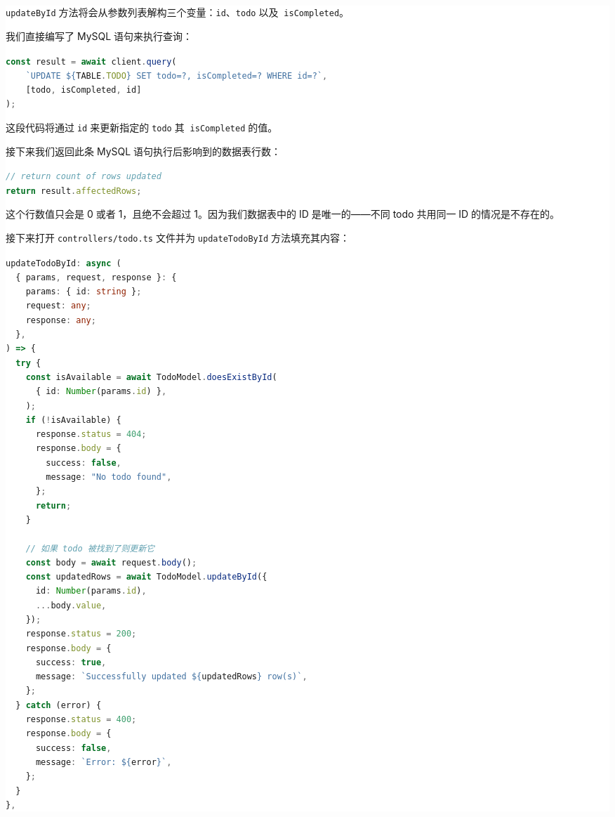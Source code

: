 `updateById` 方法将会从参数列表解构三个变量：`id`、`todo` 以及  `isCompleted`。

我们直接编写了 MySQL 语句来执行查询：

```typescript
const result = await client.query(
    `UPDATE ${TABLE.TODO} SET todo=?, isCompleted=? WHERE id=?`,
    [todo, isCompleted, id]
);
```

这段代码将通过 `id` 来更新指定的 `todo` 其  `isCompleted` 的值。

接下来我们返回此条 MySQL 语句执行后影响到的数据表行数：

```typescript
// return count of rows updated
return result.affectedRows;
```

这个行数值只会是 0 或者 1，且绝不会超过 1。因为我们数据表中的 ID 是唯一的——不同 todo 共用同一 ID 的情况是不存在的。

接下来打开 `controllers/todo.ts` 文件并为 `updateTodoById` 方法填充其内容：

```typescript
updateTodoById: async (
  { params, request, response }: {
    params: { id: string };
    request: any;
    response: any;
  },
) => {
  try {
    const isAvailable = await TodoModel.doesExistById(
      { id: Number(params.id) },
    );
    if (!isAvailable) {
      response.status = 404;
      response.body = {
        success: false,
        message: "No todo found",
      };
      return;
    }

    // 如果 todo 被找到了则更新它
    const body = await request.body();
    const updatedRows = await TodoModel.updateById({
      id: Number(params.id),
      ...body.value,
    });
    response.status = 200;
    response.body = {
      success: true,
      message: `Successfully updated ${updatedRows} row(s)`,
    };
  } catch (error) {
    response.status = 400;
    response.body = {
      success: false,
      message: `Error: ${error}`,
    };
  }
},
```
